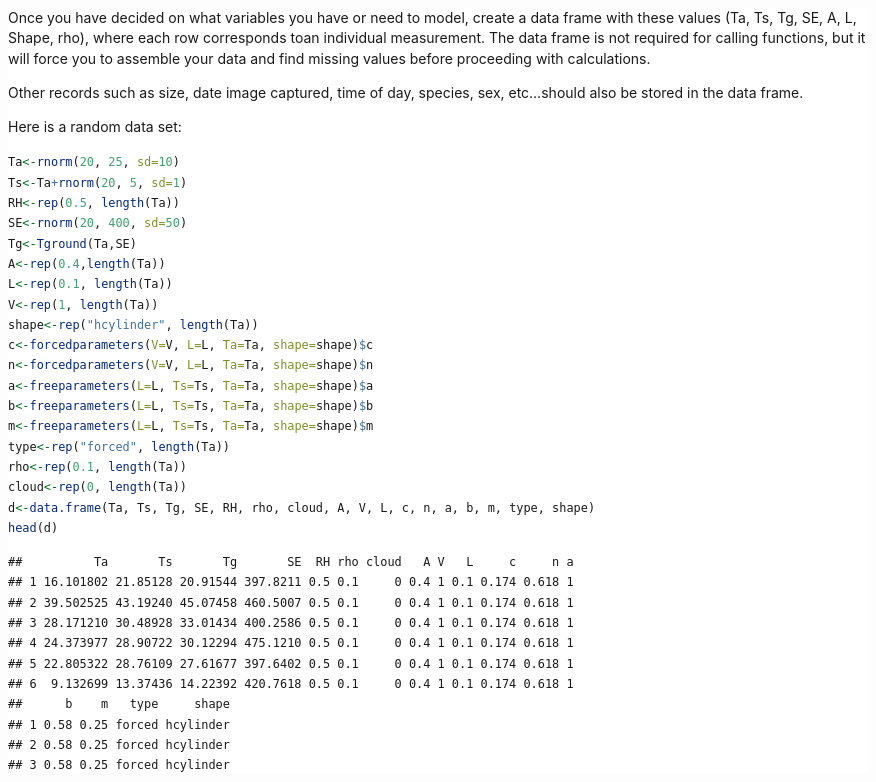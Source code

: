 Once you have decided on what variables you have or need to model,
create a data frame with these values (Ta, Ts, Tg, SE, A, L, Shape,
rho), where each row corresponds toan individual measurement. The data
frame is not required for calling functions, but it will force you to
assemble your data and find missing values before proceeding with
calculations.

Other records such as size, date image captured, time of day, species,
sex, etc…should also be stored in the data frame.

Here is a random data set:

``` r
Ta<-rnorm(20, 25, sd=10)
Ts<-Ta+rnorm(20, 5, sd=1)
RH<-rep(0.5, length(Ta))
SE<-rnorm(20, 400, sd=50)
Tg<-Tground(Ta,SE)
A<-rep(0.4,length(Ta))
L<-rep(0.1, length(Ta))
V<-rep(1, length(Ta))
shape<-rep("hcylinder", length(Ta))
c<-forcedparameters(V=V, L=L, Ta=Ta, shape=shape)$c
n<-forcedparameters(V=V, L=L, Ta=Ta, shape=shape)$n
a<-freeparameters(L=L, Ts=Ts, Ta=Ta, shape=shape)$a
b<-freeparameters(L=L, Ts=Ts, Ta=Ta, shape=shape)$b
m<-freeparameters(L=L, Ts=Ts, Ta=Ta, shape=shape)$m
type<-rep("forced", length(Ta))
rho<-rep(0.1, length(Ta))
cloud<-rep(0, length(Ta))
d<-data.frame(Ta, Ts, Tg, SE, RH, rho, cloud, A, V, L, c, n, a, b, m, type, shape)
head(d)
```

    ##          Ta       Ts       Tg       SE  RH rho cloud   A V   L     c     n a
    ## 1 16.101802 21.85128 20.91544 397.8211 0.5 0.1     0 0.4 1 0.1 0.174 0.618 1
    ## 2 39.502525 43.19240 45.07458 460.5007 0.5 0.1     0 0.4 1 0.1 0.174 0.618 1
    ## 3 28.171210 30.48928 33.01434 400.2586 0.5 0.1     0 0.4 1 0.1 0.174 0.618 1
    ## 4 24.373977 28.90722 30.12294 475.1210 0.5 0.1     0 0.4 1 0.1 0.174 0.618 1
    ## 5 22.805322 28.76109 27.61677 397.6402 0.5 0.1     0 0.4 1 0.1 0.174 0.618 1
    ## 6  9.132699 13.37436 14.22392 420.7618 0.5 0.1     0 0.4 1 0.1 0.174 0.618 1
    ##      b    m   type     shape
    ## 1 0.58 0.25 forced hcylinder
    ## 2 0.58 0.25 forced hcylinder
    ## 3 0.58 0.25 forced hcylinder